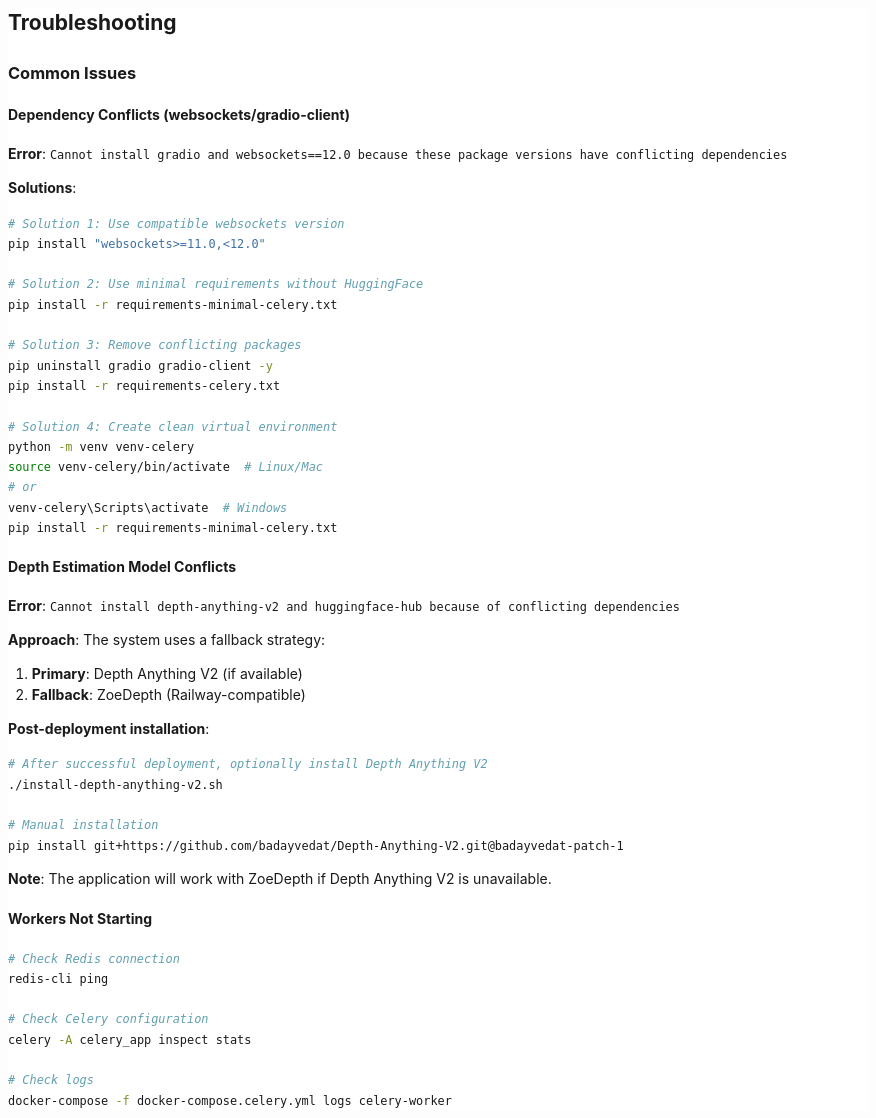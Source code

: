 ## Troubleshooting

### Common Issues

#### Dependency Conflicts (websockets/gradio-client)

**Error**: `Cannot install gradio and websockets==12.0 because these package versions have conflicting dependencies`

**Solutions**:
```bash
# Solution 1: Use compatible websockets version
pip install "websockets>=11.0,<12.0"

# Solution 2: Use minimal requirements without HuggingFace
pip install -r requirements-minimal-celery.txt

# Solution 3: Remove conflicting packages
pip uninstall gradio gradio-client -y
pip install -r requirements-celery.txt

# Solution 4: Create clean virtual environment
python -m venv venv-celery
source venv-celery/bin/activate  # Linux/Mac
# or
venv-celery\Scripts\activate  # Windows
pip install -r requirements-minimal-celery.txt
```

#### Depth Estimation Model Conflicts

**Error**: `Cannot install depth-anything-v2 and huggingface-hub because of conflicting dependencies`

**Approach**: The system uses a fallback strategy:
1. **Primary**: Depth Anything V2 (if available)
2. **Fallback**: ZoeDepth (Railway-compatible)

**Post-deployment installation**:
```bash
# After successful deployment, optionally install Depth Anything V2
./install-depth-anything-v2.sh

# Manual installation
pip install git+https://github.com/badayvedat/Depth-Anything-V2.git@badayvedat-patch-1
```

**Note**: The application will work with ZoeDepth if Depth Anything V2 is unavailable.

#### Workers Not Starting
```bash
# Check Redis connection
redis-cli ping

# Check Celery configuration
celery -A celery_app inspect stats

# Check logs
docker-compose -f docker-compose.celery.yml logs celery-worker
```
